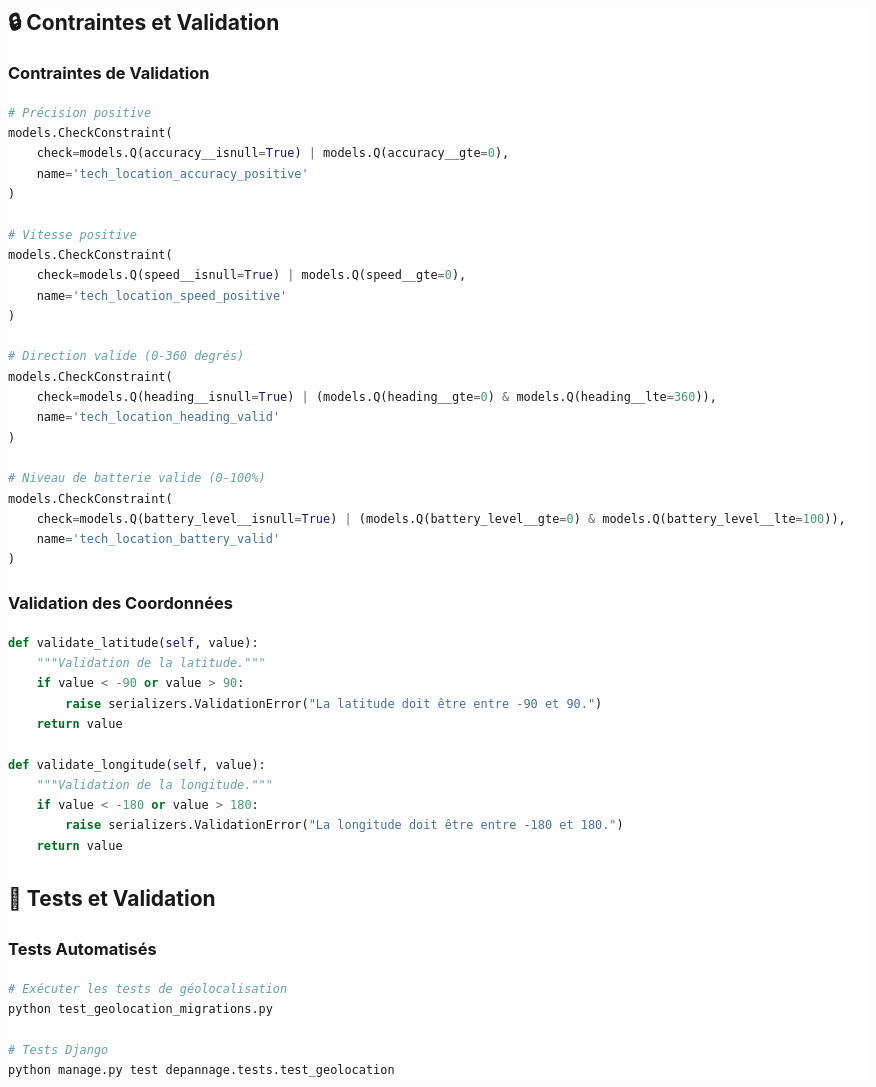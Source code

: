 ## 🔒 Contraintes et Validation

### Contraintes de Validation
```python
# Précision positive
models.CheckConstraint(
    check=models.Q(accuracy__isnull=True) | models.Q(accuracy__gte=0),
    name='tech_location_accuracy_positive'
)

# Vitesse positive
models.CheckConstraint(
    check=models.Q(speed__isnull=True) | models.Q(speed__gte=0),
    name='tech_location_speed_positive'
)

# Direction valide (0-360 degrés)
models.CheckConstraint(
    check=models.Q(heading__isnull=True) | (models.Q(heading__gte=0) & models.Q(heading__lte=360)),
    name='tech_location_heading_valid'
)

# Niveau de batterie valide (0-100%)
models.CheckConstraint(
    check=models.Q(battery_level__isnull=True) | (models.Q(battery_level__gte=0) & models.Q(battery_level__lte=100)),
    name='tech_location_battery_valid'
)
```

### Validation des Coordonnées
```python
def validate_latitude(self, value):
    """Validation de la latitude."""
    if value < -90 or value > 90:
        raise serializers.ValidationError("La latitude doit être entre -90 et 90.")
    return value

def validate_longitude(self, value):
    """Validation de la longitude."""
    if value < -180 or value > 180:
        raise serializers.ValidationError("La longitude doit être entre -180 et 180.")
    return value
```

## 🧪 Tests et Validation

### Tests Automatisés
```bash
# Exécuter les tests de géolocalisation
python test_geolocation_migrations.py

# Tests Django
python manage.py test depannage.tests.test_geolocation
```
